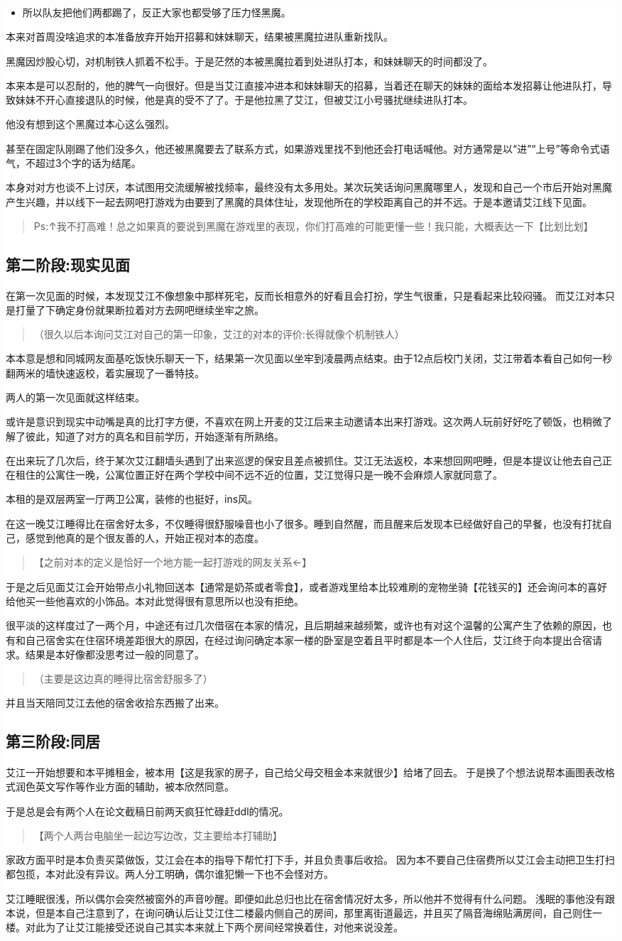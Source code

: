 - 所以队友把他们两都踢了，反正大家也都受够了压力怪黑魔。

本来对首周没啥追求的本准备放弃开始开招募和妹妹聊天，结果被黑魔拉进队重新找队。

黑魔因炒股心切，对机制铁人抓着不松手。于是茫然的本被黑魔拉着到处进队打本，和妹妹聊天的时间都没了。

本来本是可以忍耐的，他的脾气一向很好。但是当艾江直接冲进本和妹妹聊天的招募，当着还在聊天的妹妹的面给本发招募让他进队打，导致妹妹不开心直接退队的时候，他是真的受不了了。于是他拉黑了艾江，但被艾江小号骚扰继续进队打本。

他没有想到这个黑魔过本心这么强烈。

甚至在固定队刚踢了他们没多久，他还被黑魔要去了联系方式，如果游戏里找不到他还会打电话喊他。对方通常是以“进”“上号”等命令式语气，不超过3个字的话为结尾。

本身对对方也谈不上讨厌，本试图用交流缓解被找频率，最终没有太多用处。某次玩笑话询问黑魔哪里人，发现和自己一个市后开始对黑魔产生兴趣，并以线下一起去网吧打游戏为由要到了黑魔的具体住址，发现他所在的学校距离自己的并不远。于是本邀请艾江线下见面。

> Ps:↑我不打高难！总之如果真的要说到黑魔在游戏里的表现，你们打高难的可能更懂一些！我只能，大概表达一下【比划比划】


## 第二阶段:现实见面

在第一次见面的时候，本发现艾江不像想象中那样死宅，反而长相意外的好看且会打扮，学生气很重，只是看起来比较闷骚。
而艾江对本只是打量了下确定身份就果断拉着对方去网吧继续坐牢之旅。
> （很久以后本询问艾江对自己的第一印象，艾江的对本的评价:长得就像个机制铁人）

本本意是想和同城网友面基吃饭快乐聊天一下，结果第一次见面以坐牢到凌晨两点结束。由于12点后校门关闭，艾江带着本看自己如何一秒翻两米的墙快速返校，着实展现了一番特技。

两人的第一次见面就这样结束。

或许是意识到现实中动嘴是真的比打字方便，不喜欢在网上开麦的艾江后来主动邀请本出来打游戏。这次两人玩前好好吃了顿饭，也稍微了解了彼此，知道了对方的真名和目前学历，开始逐渐有所熟络。

在出来玩了几次后，终于某次艾江翻墙头遇到了出来巡逻的保安且差点被抓住。艾江无法返校，本来想回网吧睡，但是本提议让他去自己正在租住的公寓住一晚，公寓位置正好在两个学校中间不远不近的位置，艾江觉得只是一晚不会麻烦人家就同意了。

本租的是双层两室一厅两卫公寓，装修的也挺好，ins风。

在这一晚艾江睡得比在宿舍好太多，不仅睡得很舒服噪音也小了很多。睡到自然醒，而且醒来后发现本已经做好自己的早餐，也没有打扰自己，感觉到他真的是个很友善的人，开始正视对本的态度。
> 【之前对本的定义是恰好一个地方能一起打游戏的网友关系←】

于是之后见面艾江会开始带点小礼物回送本【通常是奶茶或者零食】，或者游戏里给本比较难刷的宠物坐骑【花钱买的】还会询问本的喜好给他买一些他喜欢的小饰品。本对此觉得很有意思所以也没有拒绝。

很平淡的这样度过了一两个月，中途还有过几次借宿在本家的情况，且后期越来越频繁，或许也有对这个温馨的公寓产生了依赖的原因，也有和自己宿舍实在住宿环境差距很大的原因，在经过询问确定本家一楼的卧室是空着且平时都是本一个人住后，艾江终于向本提出合宿请求。结果是本好像都没思考过一般的同意了。
> （主要是这边真的睡得比宿舍舒服多了）

并且当天陪同艾江去他的宿舍收拾东西搬了出来。

## 第三阶段:同居

艾江一开始想要和本平摊租金，被本用【这是我家的房子，自己给父母交租金本来就很少】给堵了回去。
于是换了个想法说帮本画图表改格式润色英文写作等作业方面的辅助，被本欣然同意。

于是总是会有两个人在论文截稿日前两天疯狂忙碌赶ddl的情况。
> 【两个人两台电脑坐一起边写边改，艾主要给本打辅助】

家政方面平时是本负责买菜做饭，艾江会在本的指导下帮忙打下手，并且负责事后收拾。
因为本不要自己住宿费所以艾江会主动把卫生打扫都包揽，本对此没有异议。两人分工明确，偶尔谁犯懒一下也不会怪对方。

艾江睡眠很浅，所以偶尔会突然被窗外的声音吵醒。即便如此总归也比在宿舍情况好太多，所以他并不觉得有什么问题。
浅眠的事他没有跟本说，但是本自己注意到了，在询问确认后让艾江住二楼最内侧自己的房间，那里离街道最远，并且买了隔音海绵贴满房间，自己则住一楼。对此为了让艾江能接受还说自己其实本来就上下两个房间经常换着住，对他来说没差。
